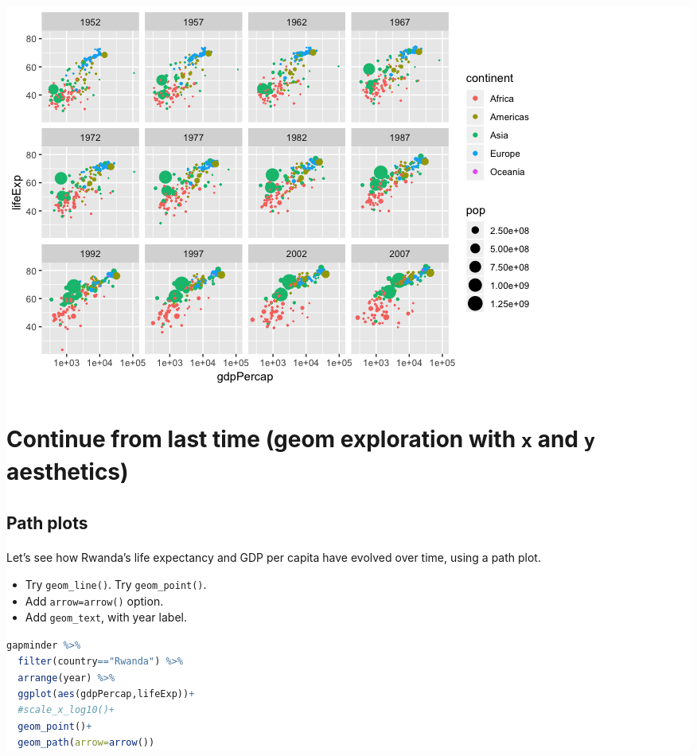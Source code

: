 ![](cm007-exercise__1__files/figure-gfm/unnamed-chunk-11-1.png)

# Continue from last time (geom exploration with `x` and `y` aesthetics)

## Path plots

Let’s see how Rwanda’s life expectancy and GDP per capita have evolved
over time, using a path plot.

  - Try `geom_line()`. Try `geom_point()`.
  - Add `arrow=arrow()` option.
  - Add `geom_text`, with year label.



``` r
gapminder %>% 
  filter(country=="Rwanda") %>% 
  arrange(year) %>% 
  ggplot(aes(gdpPercap,lifeExp))+
  #scale_x_log10()+
  geom_point()+
  geom_path(arrow=arrow())
```

